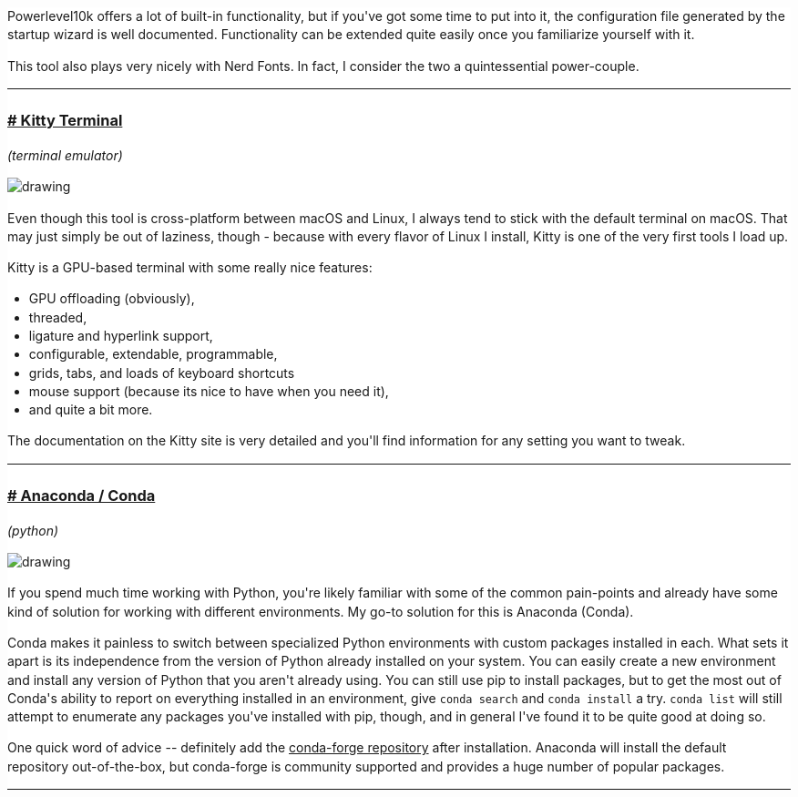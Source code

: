 Powerlevel10k offers a lot of built-in functionality, but if you've got some time to put into it, the configuration file generated by the startup wizard is well documented. Functionality can be extended quite easily once you familiarize yourself with it. 

This tool also plays very nicely with Nerd Fonts. In fact, I consider the two a quintessential power-couple. 

---

### [# Kitty Terminal](https://sw.kovidgoyal.net/kitty/)
_(terminal emulator)_

<img src="https://raw.githubusercontent.com/bryandodd/top-tools/main/images/kitty-image.png" alt="drawing" style="width:600px;"/>

Even though this tool is cross-platform between macOS and Linux, I always tend to stick with the default terminal on macOS. That may just simply be out of laziness, though - because with every flavor of Linux I install, Kitty is one of the very first tools I load up. 

Kitty is a GPU-based terminal with some really nice features:
- GPU offloading (obviously),
- threaded,
- ligature and hyperlink support,
- configurable, extendable, programmable,
- grids, tabs, and loads of keyboard shortcuts
- mouse support (because its nice to have when you need it),
- and quite a bit more.

The documentation on the Kitty site is very detailed and you'll find information for any setting you want to tweak.

---

### [# Anaconda / Conda](https://www.anaconda.com/products/distribution)
_(python)_

<img src="https://raw.githubusercontent.com/bryandodd/top-tools/main/images/conda-image.png" alt="drawing" style="width:700px;"/>

If you spend much time working with Python, you're likely familiar with some of the common pain-points and already have some kind of solution for working with different environments. My go-to solution for this is Anaconda (Conda).

Conda makes it painless to switch between specialized Python environments with custom packages installed in each. What sets it apart is its independence from the version of Python already installed on your system. You can easily create a new environment and install any version of Python that you aren't already using. You can still use pip to install packages, but to get the most out of Conda's ability to report on everything installed in an environment, give `conda search` and `conda install` a try. `conda list` will still attempt to enumerate any packages you've installed with pip, though, and in general I've found it to be quite good at doing so. 

One quick word of advice -- definitely add the [conda-forge repository](https://conda-forge.org/) after installation. Anaconda will install the default repository out-of-the-box, but conda-forge is community supported and provides a huge number of popular packages. 

---
